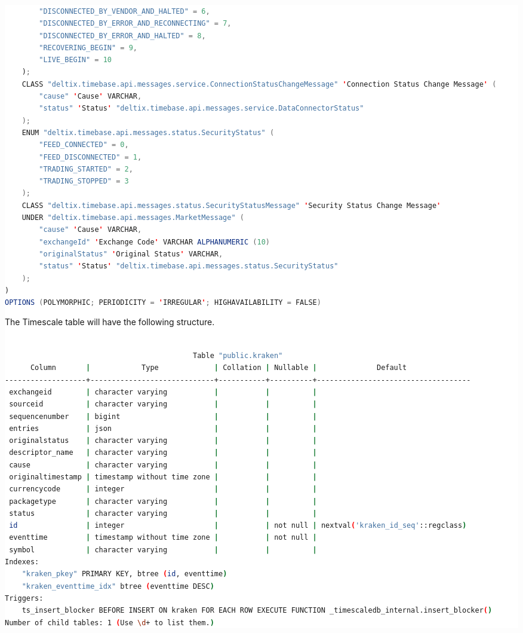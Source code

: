 ```java
        "DISCONNECTED_BY_VENDOR_AND_HALTED" = 6,
        "DISCONNECTED_BY_ERROR_AND_RECONNECTING" = 7,
        "DISCONNECTED_BY_ERROR_AND_HALTED" = 8,
        "RECOVERING_BEGIN" = 9,
        "LIVE_BEGIN" = 10
    );
    CLASS "deltix.timebase.api.messages.service.ConnectionStatusChangeMessage" 'Connection Status Change Message' (
        "cause" 'Cause' VARCHAR,
        "status" 'Status' "deltix.timebase.api.messages.service.DataConnectorStatus"
    );
    ENUM "deltix.timebase.api.messages.status.SecurityStatus" (
        "FEED_CONNECTED" = 0,
        "FEED_DISCONNECTED" = 1,
        "TRADING_STARTED" = 2,
        "TRADING_STOPPED" = 3
    );
    CLASS "deltix.timebase.api.messages.status.SecurityStatusMessage" 'Security Status Change Message' 
    UNDER "deltix.timebase.api.messages.MarketMessage" (
        "cause" 'Cause' VARCHAR,
        "exchangeId" 'Exchange Code' VARCHAR ALPHANUMERIC (10)
        "originalStatus" 'Original Status' VARCHAR,
        "status" 'Status' "deltix.timebase.api.messages.status.SecurityStatus"
    );
)
OPTIONS (POLYMORPHIC; PERIODICITY = 'IRREGULAR'; HIGHAVAILABILITY = FALSE)
```

The Timescale table will have the following structure. 

```bash
    
                                            Table "public.kraken"
      Column       |            Type             | Collation | Nullable |              Default               
-------------------+-----------------------------+-----------+----------+------------------------------------
 exchangeid        | character varying           |           |          | 
 sourceid          | character varying           |           |          | 
 sequencenumber    | bigint                      |           |          | 
 entries           | json                        |           |          | 
 originalstatus    | character varying           |           |          | 
 descriptor_name   | character varying           |           |          | 
 cause             | character varying           |           |          | 
 originaltimestamp | timestamp without time zone |           |          | 
 currencycode      | integer                     |           |          | 
 packagetype       | character varying           |           |          | 
 status            | character varying           |           |          | 
 id                | integer                     |           | not null | nextval('kraken_id_seq'::regclass)
 eventtime         | timestamp without time zone |           | not null | 
 symbol            | character varying           |           |          | 
Indexes:
    "kraken_pkey" PRIMARY KEY, btree (id, eventtime)
    "kraken_eventtime_idx" btree (eventtime DESC)
Triggers:
    ts_insert_blocker BEFORE INSERT ON kraken FOR EACH ROW EXECUTE FUNCTION _timescaledb_internal.insert_blocker()
Number of child tables: 1 (Use \d+ to list them.)
```
